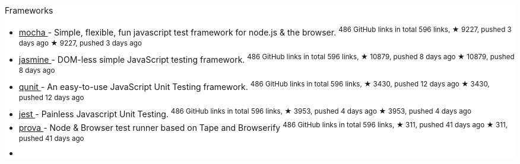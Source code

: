  Frameworks
</h3>
<ul>
 <li>
  <a href="https://github.com/mochajs/mocha">
   mocha
  </a>
  - Simple, flexible, fun javascript test framework for node.js & the browser.
  <sup>
   486 GitHub links in total 596 links, ★ 9227, pushed 3 days ago
  </sup>
  <sup>
   &#9733 9227, pushed 3 days ago
  </sup>
 </li>
 <li>
  <a href="https://github.com/jasmine/jasmine">
   jasmine
  </a>
  - DOM-less simple JavaScript testing framework.
  <sup>
   486 GitHub links in total 596 links, ★ 10879, pushed 8 days ago
  </sup>
  <sup>
   &#9733 10879, pushed 8 days ago
  </sup>
 </li>
 <li>
  <a href="https://github.com/jquery/qunit">
   qunit
  </a>
  - An easy-to-use JavaScript Unit Testing framework.
  <sup>
   486 GitHub links in total 596 links, ★ 3430, pushed 12 days ago
  </sup>
  <sup>
   &#9733 3430, pushed 12 days ago
  </sup>
 </li>
 <li>
  <a href="https://github.com/facebook/jest">
   jest
  </a>
  - Painless Javascript Unit Testing.
  <sup>
   486 GitHub links in total 596 links, ★ 3953, pushed 4 days ago
  </sup>
  <sup>
   &#9733 3953, pushed 4 days ago
  </sup>
 </li>
 <li>
  <a href="https://github.com/azer/prova">
   prova
  </a>
  - Node & Browser test runner based on Tape and Browserify
  <sup>
   486 GitHub links in total 596 links, ★ 311, pushed 41 days ago
  </sup>
  <sup>
   &#9733 311, pushed 41 days ago
  </sup>
 </li>
 <li>
